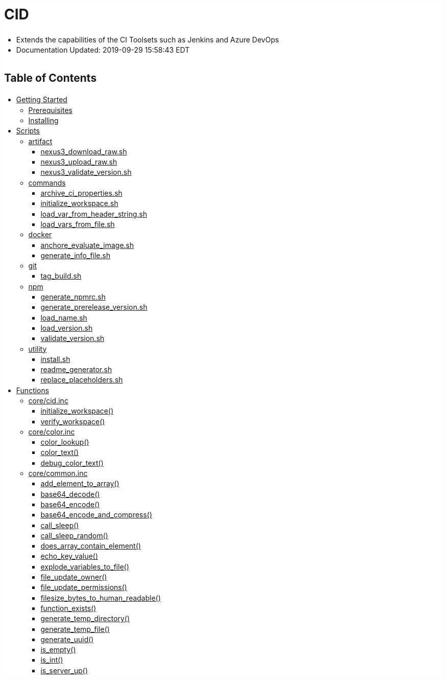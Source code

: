 # CID
- Extends the capabilities of the CI Toolsets such as Jenkins and Azure DevOps
- Documentation Updated: 2019-09-29 15:58:43 EDT

## Table of Contents
   * [Getting Started](#getting-started)
      * [Prerequisites](#prerequisites)
      * [Installing](#installing)
   * [Scripts](#scripts)
      * [artifact](#artifact)
         * [nexus3_download_raw.sh](#nexus3_download_rawsh)
         * [nexus3_upload_raw.sh](#nexus3_upload_rawsh)
         * [nexus3_validate_version.sh](#nexus3_validate_versionsh)
      * [commands](#commands)
         * [archive_ci_properties.sh](#archive_ci_propertiessh)
         * [initialize_workspace.sh](#initialize_workspacesh)
         * [load_var_from_header_string.sh](#load_var_from_header_stringsh)
         * [load_vars_from_file.sh](#load_vars_from_filesh)
      * [docker](#docker)
         * [anchore_evaluate_image.sh](#anchore_evaluate_imagesh)
         * [generate_info_file.sh](#generate_info_filesh)
      * [git](#git)
         * [tag_build.sh](#tag_buildsh)
      * [npm](#npm)
         * [generate_npmrc.sh](#generate_npmrcsh)
         * [generate_prerelease_version.sh](#generate_prerelease_versionsh)
         * [load_name.sh](#load_namesh)
         * [load_version.sh](#load_versionsh)
         * [validate_version.sh](#validate_versionsh)
      * [utility](#utility)
         * [install.sh](#installsh)
         * [readme_generator.sh](#readme_generatorsh)
         * [replace_placeholders.sh](#replace_placeholderssh)
   * [Functions](#functions)
      * [core/cid.inc](#corecidinc)
         * [initialize_workspace()](#initialize_workspace)
         * [verify_workspace()](#verify_workspace)
      * [core/color.inc](#corecolorinc)
         * [color_lookup()](#color_lookup)
         * [color_text()](#color_text)
         * [debug_color_text()](#debug_color_text)
      * [core/common.inc](#corecommoninc)
         * [add_element_to_array()](#add_element_to_array)
         * [base64_decode()](#base64_decode)
         * [base64_encode()](#base64_encode)
         * [base64_encode_and_compress()](#base64_encode_and_compress)
         * [call_sleep()](#call_sleep)
         * [call_sleep_random()](#call_sleep_random)
         * [does_array_contain_element()](#does_array_contain_element)
         * [echo_key_value()](#echo_key_value)
         * [explode_variables_to_file()](#explode_variables_to_file)
         * [file_update_owner()](#file_update_owner)
         * [file_update_permissions()](#file_update_permissions)
         * [filesize_bytes_to_human_readable()](#filesize_bytes_to_human_readable)
         * [function_exists()](#function_exists)
         * [generate_temp_directory()](#generate_temp_directory)
         * [generate_temp_file()](#generate_temp_file)
         * [generate_uuid()](#generate_uuid)
         * [is_empty()](#is_empty)
         * [is_int()](#is_int)
         * [is_server_up()](#is_server_up)